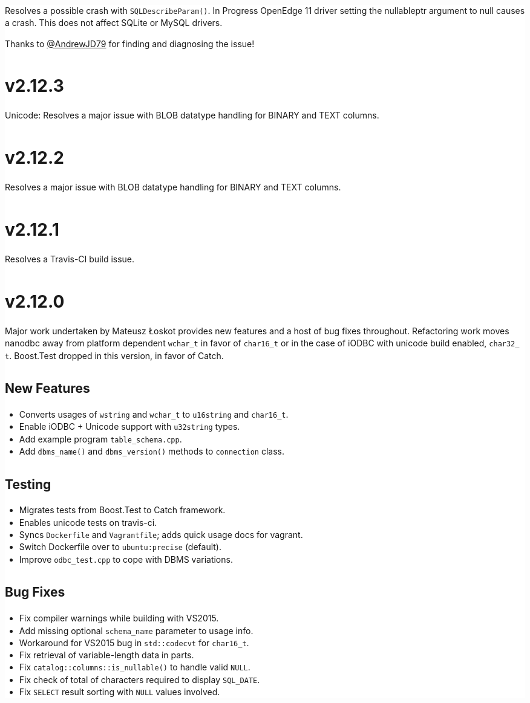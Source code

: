 Resolves a possible crash with `SQLDescribeParam()`. In Progress OpenEdge 11 driver setting the
nullableptr argument to null causes a crash. This does not affect SQLite or MySQL drivers.

Thanks to [@AndrewJD79](https://github.com/AndrewJD79) for finding and diagnosing the issue!

# v2.12.3

Unicode: Resolves a major issue with BLOB datatype handling for BINARY and TEXT columns.

# v2.12.2

Resolves a major issue with BLOB datatype handling for BINARY and TEXT columns.

# v2.12.1

Resolves a Travis-CI build issue.

# v2.12.0

Major work undertaken by Mateusz Łoskot provides new features and a host of bug fixes throughout.
Refactoring work moves nanodbc away from platform dependent `wchar_t` in favor of `char16_t` or in the
case of iODBC with unicode build enabled, `char32_t`. Boost.Test dropped in this version, in favor of Catch.

## New Features

- Converts usages of `wstring` and `wchar_t` to `u16string` and `char16_t`.
- Enable iODBC + Unicode support with `u32string` types.
- Add example program `table_schema.cpp`.
- Add `dbms_name()` and `dbms_version()` methods to `connection` class.

## Testing

- Migrates tests from Boost.Test to Catch framework.
- Enables unicode tests on travis-ci.
- Syncs `Dockerfile` and `Vagrantfile`; adds quick usage docs for vagrant.
- Switch Dockerfile over to `ubuntu:precise` (default).
- Improve `odbc_test.cpp` to cope with DBMS variations.

## Bug Fixes

- Fix compiler warnings while building with VS2015.
- Add missing optional `schema_name` parameter to usage info.
- Workaround for VS2015 bug in `std::codecvt` for `char16_t`.
- Fix retrieval of variable-length data in parts.
- Fix `catalog::columns::is_nullable()` to handle valid `NULL`.
- Fix check of total of characters required to display `SQL_DATE`.
- Fix `SELECT` result sorting with `NULL` values involved.
